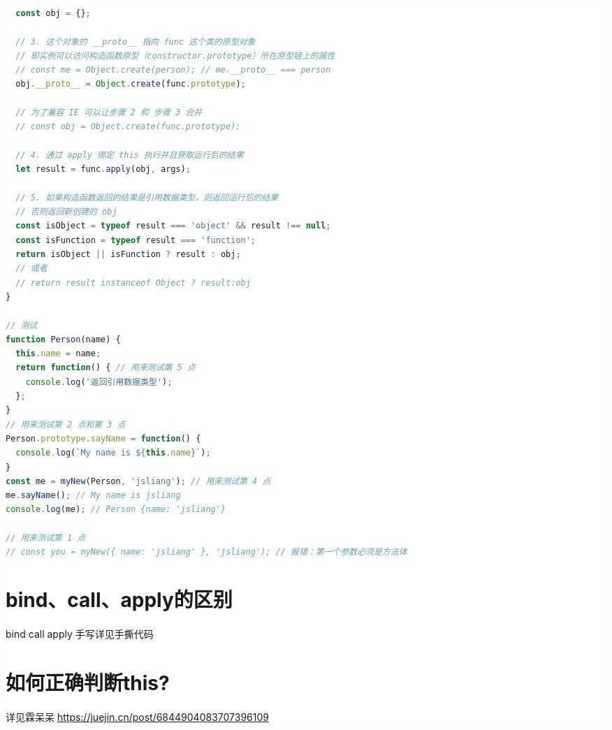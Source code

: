 ```javascript
  const obj = {};

  // 3. 这个对象的 __proto__ 指向 func 这个类的原型对象
  // 即实例可以访问构造函数原型（constructor.prototype）所在原型链上的属性
  // const me = Object.create(person); // me.__proto__ === person
  obj.__proto__ = Object.create(func.prototype);

  // 为了兼容 IE 可以让步骤 2 和 步骤 3 合并
  // const obj = Object.create(func.prototype);

  // 4. 通过 apply 绑定 this 执行并且获取运行后的结果
  let result = func.apply(obj, args);
  
  // 5. 如果构造函数返回的结果是引用数据类型，则返回运行后的结果
  // 否则返回新创建的 obj
  const isObject = typeof result === 'object' && result !== null;
  const isFunction = typeof result === 'function';
  return isObject || isFunction ? result : obj;
  // 或者
  // return result instanceof Object ? result:obj
}

// 测试
function Person(name) {
  this.name = name;
  return function() { // 用来测试第 5 点
    console.log('返回引用数据类型');
  };
}
// 用来测试第 2 点和第 3 点
Person.prototype.sayName = function() {
  console.log(`My name is ${this.name}`);
}
const me = myNew(Person, 'jsliang'); // 用来测试第 4 点
me.sayName(); // My name is jsliang
console.log(me); // Person {name: 'jsliang'}

// 用来测试第 1 点
// const you = myNew({ name: 'jsliang' }, 'jsliang'); // 报错：第一个参数必须是方法体
```

# bind、call、apply的区别
bind
call
apply
手写详见手撕代码

# 如何正确判断this?
详见霖呆呆
https://juejin.cn/post/6844904083707396109
